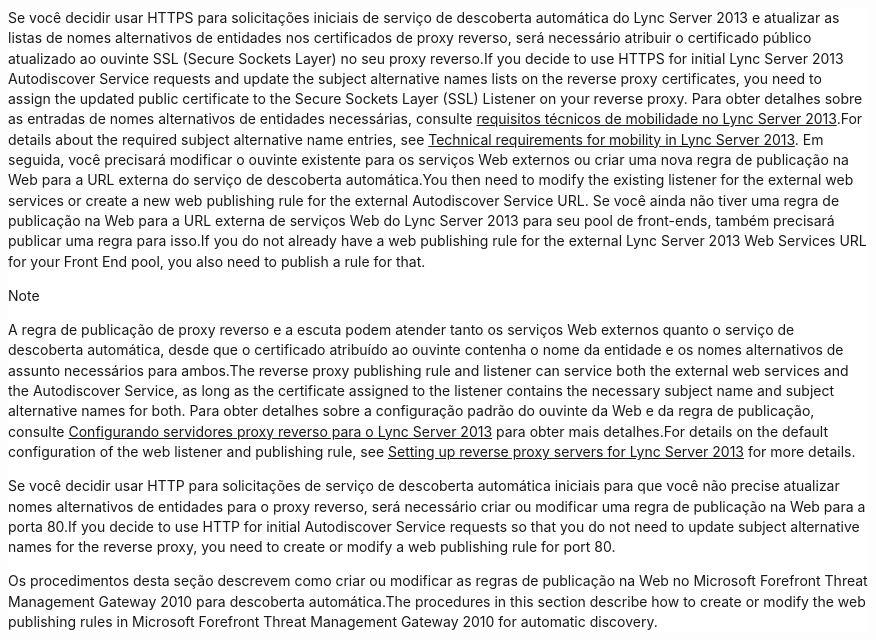 <span data-ttu-id="af21c-107">Se você decidir usar HTTPS para solicitações iniciais de serviço de descoberta automática do Lync Server 2013 e atualizar as listas de nomes alternativos de entidades nos certificados de proxy reverso, será necessário atribuir o certificado público atualizado ao ouvinte SSL (Secure Sockets Layer) no seu proxy reverso.</span><span class="sxs-lookup"><span data-stu-id="af21c-107">If you decide to use HTTPS for initial Lync Server 2013 Autodiscover Service requests and update the subject alternative names lists on the reverse proxy certificates, you need to assign the updated public certificate to the Secure Sockets Layer (SSL) Listener on your reverse proxy.</span></span> <span data-ttu-id="af21c-108">Para obter detalhes sobre as entradas de nomes alternativos de entidades necessárias, consulte [requisitos técnicos de mobilidade no Lync Server 2013](lync-server-2013-technical-requirements-for-mobility.md).</span><span class="sxs-lookup"><span data-stu-id="af21c-108">For details about the required subject alternative name entries, see [Technical requirements for mobility in Lync Server 2013](lync-server-2013-technical-requirements-for-mobility.md).</span></span> <span data-ttu-id="af21c-109">Em seguida, você precisará modificar o ouvinte existente para os serviços Web externos ou criar uma nova regra de publicação na Web para a URL externa do serviço de descoberta automática.</span><span class="sxs-lookup"><span data-stu-id="af21c-109">You then need to modify the existing listener for the external web services or create a new web publishing rule for the external Autodiscover Service URL.</span></span> <span data-ttu-id="af21c-110">Se você ainda não tiver uma regra de publicação na Web para a URL externa de serviços Web do Lync Server 2013 para seu pool de front-ends, também precisará publicar uma regra para isso.</span><span class="sxs-lookup"><span data-stu-id="af21c-110">If you do not already have a web publishing rule for the external Lync Server 2013 Web Services URL for your Front End pool, you also need to publish a rule for that.</span></span>

<div>


> [!NOTE]  
> <span data-ttu-id="af21c-111">A regra de publicação de proxy reverso e a escuta podem atender tanto os serviços Web externos quanto o serviço de descoberta automática, desde que o certificado atribuído ao ouvinte contenha o nome da entidade e os nomes alternativos de assunto necessários para ambos.</span><span class="sxs-lookup"><span data-stu-id="af21c-111">The reverse proxy publishing rule and listener can service both the external web services and the Autodiscover Service, as long as the certificate assigned to the listener contains the necessary subject name and subject alternative names for both.</span></span> <span data-ttu-id="af21c-112">Para obter detalhes sobre a configuração padrão do ouvinte da Web e da regra de publicação, consulte <A href="lync-server-2013-setting-up-reverse-proxy-servers.md">Configurando servidores proxy reverso para o Lync Server 2013</A> para obter mais detalhes.</span><span class="sxs-lookup"><span data-stu-id="af21c-112">For details on the default configuration of the web listener and publishing rule, see <A href="lync-server-2013-setting-up-reverse-proxy-servers.md">Setting up reverse proxy servers for Lync Server 2013</A> for more details.</span></span>



</div>

<span data-ttu-id="af21c-113">Se você decidir usar HTTP para solicitações de serviço de descoberta automática iniciais para que você não precise atualizar nomes alternativos de entidades para o proxy reverso, será necessário criar ou modificar uma regra de publicação na Web para a porta 80.</span><span class="sxs-lookup"><span data-stu-id="af21c-113">If you decide to use HTTP for initial Autodiscover Service requests so that you do not need to update subject alternative names for the reverse proxy, you need to create or modify a web publishing rule for port 80.</span></span>

<span data-ttu-id="af21c-114">Os procedimentos desta seção descrevem como criar ou modificar as regras de publicação na Web no Microsoft Forefront Threat Management Gateway 2010 para descoberta automática.</span><span class="sxs-lookup"><span data-stu-id="af21c-114">The procedures in this section describe how to create or modify the web publishing rules in Microsoft Forefront Threat Management Gateway 2010 for automatic discovery.</span></span>
